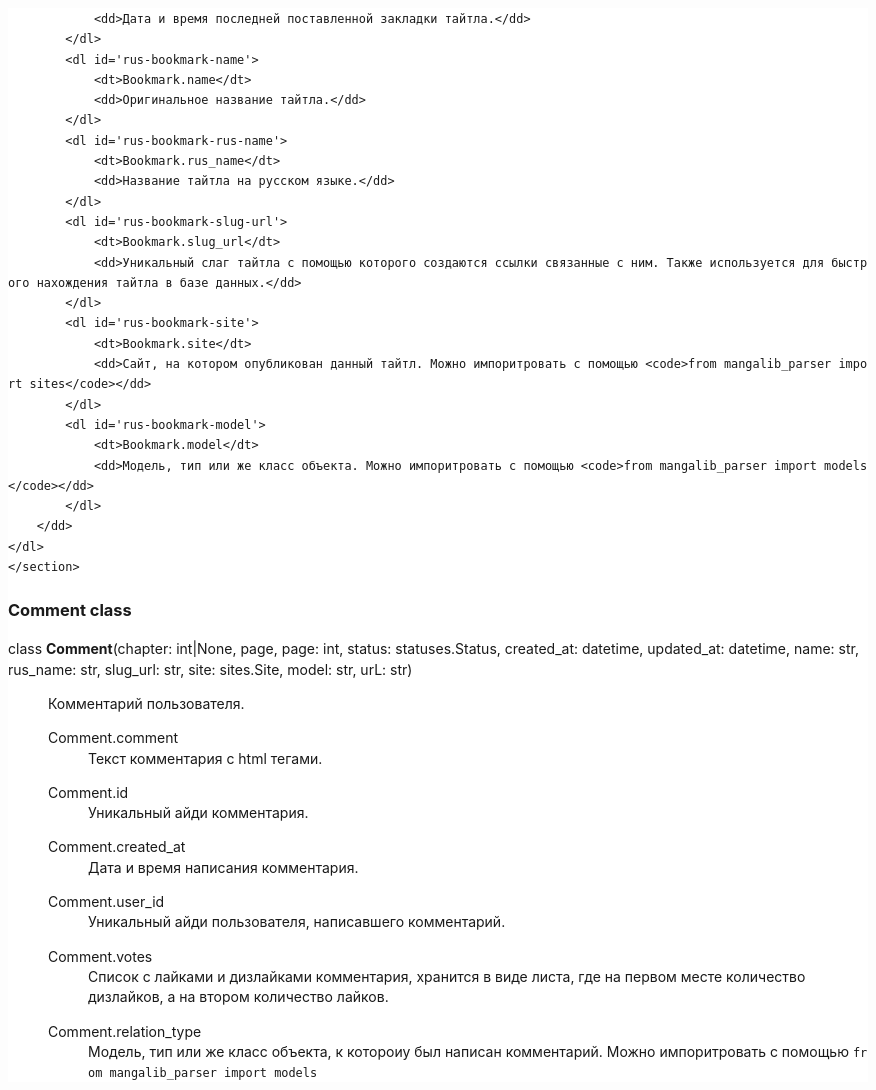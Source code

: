                 <dd>Дата и время последней поставленной закладки тайтла.</dd>
            </dl>
            <dl id='rus-bookmark-name'>
                <dt>Bookmark.name</dt>
                <dd>Оригинальное название тайтла.</dd>
            </dl>
            <dl id='rus-bookmark-rus-name'>
                <dt>Bookmark.rus_name</dt>
                <dd>Название тайтла на русском языке.</dd>
            </dl>
            <dl id='rus-bookmark-slug-url'>
                <dt>Bookmark.slug_url</dt>
                <dd>Уникальный слаг тайтла с помощью которого создаются ссылки связанные с ним. Также используется для быстрого нахождения тайтла в базе данных.</dd>
            </dl>
            <dl id='rus-bookmark-site'>
                <dt>Bookmark.site</dt>
                <dd>Сайт, на котором опубликован данный тайтл. Можно импоритровать с помощью <code>from mangalib_parser import sites</code></dd>
            </dl>
            <dl id='rus-bookmark-model'>
                <dt>Bookmark.model</dt>
                <dd>Модель, тип или же класс объекта. Можно импоритровать с помощью <code>from mangalib_parser import models</code></dd>
            </dl>
        </dd>
    </dl>
    </section>
</section>

<section id='rus-comment-class'>
    <h3><b>Comment</b> class</h3>
    <section>
        <dl>
            <dt>class <b>Comment</b>(chapter: int|None, page, page: int, status: statuses.Status, created_at: datetime, updated_at: datetime, name: str, rus_name: str, slug_url: str, site: sites.Site, model: str, urL: str)</dt>
            <dd>
                <p>Комментарий пользователя.</p>
                <dl id='rus-comment-comment'>
                    <dt>Comment.comment</dt>
                    <dd>Текст комментария с html тегами.</dd>
                </dl>
                <dl id='rus-comment-id'>
                    <dt>Comment.id</dt>
                    <dd>Уникальный айди комментария.</dd>
                </dl>
                <dl id='rus-comment-created-at'>
                    <dt>Comment.created_at</dt>
                    <dd>Дата и время написания комментария.</dd>
                </dl>
                <dl id='rus-comment-user-id'>
                    <dt>Comment.user_id</dt>
                    <dd>Уникальный айди пользователя, написавшего комментарий.</dd>
                </dl>
                <dl id='rus-comment-votes'>
                    <dt>Comment.votes</dt>
                    <dd>Список с лайками и дизлайками комментария, хранится в виде листа, где на первом месте количество дизлайков, а на втором количество лайков.</dd>
                </dl>
                <dl id='rus-comment-relation-type'>
                    <dt>Comment.relation_type</dt>
                    <dd>Модель, тип или же класс объекта, к котороиу был написан комментарий. Можно импоритровать с помощью <code>from mangalib_parser import models</code></dd>